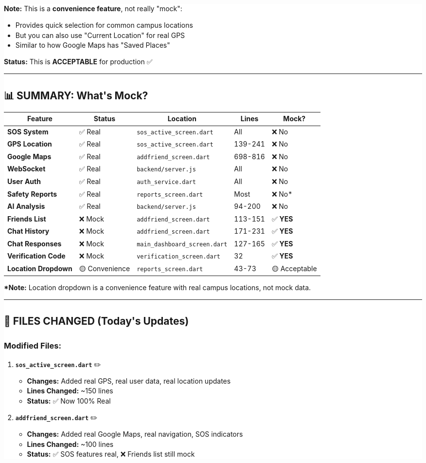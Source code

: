 **Note:** This is a **convenience feature**, not really "mock":
- Provides quick selection for common campus locations
- But you can also use "Current Location" for real GPS
- Similar to how Google Maps has "Saved Places"

**Status:** This is **ACCEPTABLE** for production ✅

---

## 📊 **SUMMARY: What's Mock?**

| Feature | Status | Location | Lines | Mock? |
|---------|--------|----------|-------|-------|
| **SOS System** | ✅ Real | `sos_active_screen.dart` | All | ❌ No |
| **GPS Location** | ✅ Real | `sos_active_screen.dart` | 139-241 | ❌ No |
| **Google Maps** | ✅ Real | `addfriend_screen.dart` | 698-816 | ❌ No |
| **WebSocket** | ✅ Real | `backend/server.js` | All | ❌ No |
| **User Auth** | ✅ Real | `auth_service.dart` | All | ❌ No |
| **Safety Reports** | ✅ Real | `reports_screen.dart` | Most | ❌ No* |
| **AI Analysis** | ✅ Real | `backend/server.js` | 94-200 | ❌ No |
| **Friends List** | ❌ Mock | `addfriend_screen.dart` | 113-151 | ✅ **YES** |
| **Chat History** | ❌ Mock | `addfriend_screen.dart` | 171-231 | ✅ **YES** |
| **Chat Responses** | ❌ Mock | `main_dashboard_screen.dart` | 127-165 | ✅ **YES** |
| **Verification Code** | ❌ Mock | `verification_screen.dart` | 32 | ✅ **YES** |
| **Location Dropdown** | 🟡 Convenience | `reports_screen.dart` | 43-73 | 🟡 Acceptable |

**\*Note:** Location dropdown is a convenience feature with real campus locations, not mock data.

---

## 📝 **FILES CHANGED (Today's Updates)**

### **Modified Files:**

1. **`sos_active_screen.dart`** ✏️
   - **Changes:** Added real GPS, real user data, real location updates
   - **Lines Changed:** ~150 lines
   - **Status:** ✅ Now 100% Real

2. **`addfriend_screen.dart`** ✏️
   - **Changes:** Added real Google Maps, real navigation, SOS indicators
   - **Lines Changed:** ~100 lines
   - **Status:** ✅ SOS features real, ❌ Friends list still mock
